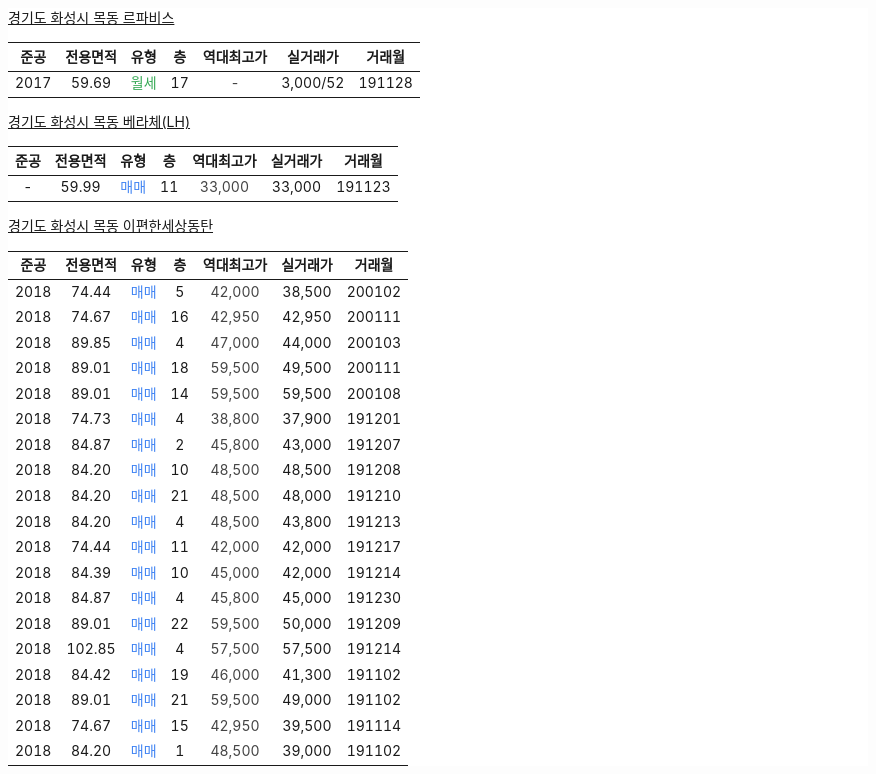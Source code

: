
<script async src="//pagead2.googlesyndication.com/pagead/js/adsbygoogle.js"></script>

<ins class="adsbygoogle"
     style="display:block"
     data-ad-client="ca-pub-1142216861245946"
     data-ad-slot="4805727019"
     data-ad-format="auto"
     data-full-width-responsive="true"></ins>
<script>
(adsbygoogle = window.adsbygoogle || []).push({});
</script>


[경기도 화성시 목동 르파비스](https://search.naver.com/search.naver?query=%EA%B2%BD%EA%B8%B0%EB%8F%84+%ED%99%94%EC%84%B1%EC%8B%9C+%EB%AA%A9%EB%8F%99+%EB%A5%B4%ED%8C%8C%EB%B9%84%EC%8A%A4)

|준공|전용면적|유형|층|역대최고가|실거래가|거래월|
|:---:|:---:|:---:|:---:|:---:|:---:|:---:|
|2017|59.69|<span style="color:#34a853">월세</span>|17|<span style="color:#444444">-</span>|3,000/52|191128|

[경기도 화성시 목동 베라체(LH)](https://search.naver.com/search.naver?query=%EA%B2%BD%EA%B8%B0%EB%8F%84+%ED%99%94%EC%84%B1%EC%8B%9C+%EB%AA%A9%EB%8F%99+%EB%B2%A0%EB%9D%BC%EC%B2%B4%28LH%29)

|준공|전용면적|유형|층|역대최고가|실거래가|거래월|
|:---:|:---:|:---:|:---:|:---:|:---:|:---:|
|-|59.99|<span style="color:#4285f3">매매</span>|11|<span style="color:#444444">33,000</span>|33,000|191123|

[경기도 화성시 목동 이편한세상동탄](https://search.naver.com/search.naver?query=%EA%B2%BD%EA%B8%B0%EB%8F%84+%ED%99%94%EC%84%B1%EC%8B%9C+%EB%AA%A9%EB%8F%99+%EC%9D%B4%ED%8E%B8%ED%95%9C%EC%84%B8%EC%83%81%EB%8F%99%ED%83%84)

|준공|전용면적|유형|층|역대최고가|실거래가|거래월|
|:---:|:---:|:---:|:---:|:---:|:---:|:---:|
|2018|74.44|<span style="color:#4285f3">매매</span>|5|<span style="color:#444444">42,000</span>|38,500|200102|
|2018|74.67|<span style="color:#4285f3">매매</span>|16|<span style="color:#444444">42,950</span>|42,950|200111|
|2018|89.85|<span style="color:#4285f3">매매</span>|4|<span style="color:#444444">47,000</span>|44,000|200103|
|2018|89.01|<span style="color:#4285f3">매매</span>|18|<span style="color:#444444">59,500</span>|49,500|200111|
|2018|89.01|<span style="color:#4285f3">매매</span>|14|<span style="color:#444444">59,500</span>|59,500|200108|
|2018|74.73|<span style="color:#4285f3">매매</span>|4|<span style="color:#444444">38,800</span>|37,900|191201|
|2018|84.87|<span style="color:#4285f3">매매</span>|2|<span style="color:#444444">45,800</span>|43,000|191207|
|2018|84.20|<span style="color:#4285f3">매매</span>|10|<span style="color:#444444">48,500</span>|48,500|191208|
|2018|84.20|<span style="color:#4285f3">매매</span>|21|<span style="color:#444444">48,500</span>|48,000|191210|
|2018|84.20|<span style="color:#4285f3">매매</span>|4|<span style="color:#444444">48,500</span>|43,800|191213|
|2018|74.44|<span style="color:#4285f3">매매</span>|11|<span style="color:#444444">42,000</span>|42,000|191217|
|2018|84.39|<span style="color:#4285f3">매매</span>|10|<span style="color:#444444">45,000</span>|42,000|191214|
|2018|84.87|<span style="color:#4285f3">매매</span>|4|<span style="color:#444444">45,800</span>|45,000|191230|
|2018|89.01|<span style="color:#4285f3">매매</span>|22|<span style="color:#444444">59,500</span>|50,000|191209|
|2018|102.85|<span style="color:#4285f3">매매</span>|4|<span style="color:#444444">57,500</span>|57,500|191214|
|2018|84.42|<span style="color:#4285f3">매매</span>|19|<span style="color:#444444">46,000</span>|41,300|191102|
|2018|89.01|<span style="color:#4285f3">매매</span>|21|<span style="color:#444444">59,500</span>|49,000|191102|
|2018|74.67|<span style="color:#4285f3">매매</span>|15|<span style="color:#444444">42,950</span>|39,500|191114|
|2018|84.20|<span style="color:#4285f3">매매</span>|1|<span style="color:#444444">48,500</span>|39,000|191102|